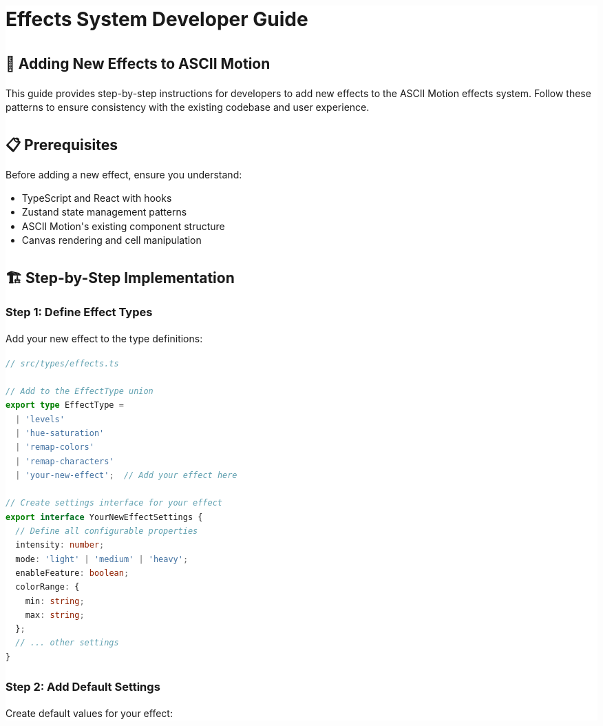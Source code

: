 # Effects System Developer Guide

## 🎯 **Adding New Effects to ASCII Motion**

This guide provides step-by-step instructions for developers to add new effects to the ASCII Motion effects system. Follow these patterns to ensure consistency with the existing codebase and user experience.

## 📋 **Prerequisites**

Before adding a new effect, ensure you understand:
- TypeScript and React with hooks
- Zustand state management patterns
- ASCII Motion's existing component structure
- Canvas rendering and cell manipulation

## 🏗️ **Step-by-Step Implementation**

### **Step 1: Define Effect Types**

Add your new effect to the type definitions:

```typescript
// src/types/effects.ts

// Add to the EffectType union
export type EffectType = 
  | 'levels' 
  | 'hue-saturation' 
  | 'remap-colors' 
  | 'remap-characters'
  | 'your-new-effect';  // Add your effect here

// Create settings interface for your effect
export interface YourNewEffectSettings {
  // Define all configurable properties
  intensity: number;
  mode: 'light' | 'medium' | 'heavy';
  enableFeature: boolean;
  colorRange: {
    min: string;
    max: string;
  };
  // ... other settings
}
```

### **Step 2: Add Default Settings**

Create default values for your effect:
